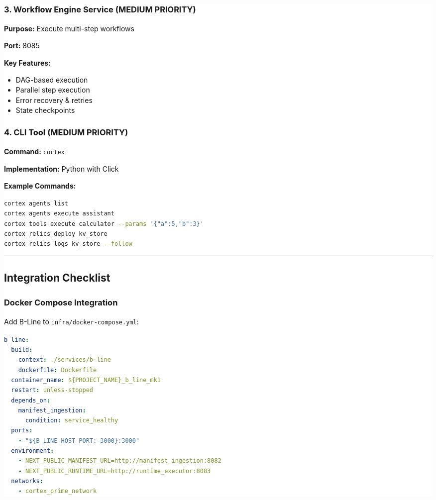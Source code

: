 ### 3. Workflow Engine Service (MEDIUM PRIORITY)

**Purpose:** Execute multi-step workflows

**Port:** 8085

**Key Features:**
- DAG-based execution
- Parallel step execution
- Error recovery & retries
- State checkpoints

### 4. CLI Tool (MEDIUM PRIORITY)

**Command:** `cortex`

**Implementation:** Python with Click

**Example Commands:**
```bash
cortex agents list
cortex agents execute assistant
cortex tools execute calculator --params '{"a":5,"b":3}'
cortex relics deploy kv_store
cortex relics logs kv_store --follow
```

---

## Integration Checklist

### Docker Compose Integration

Add B-Line to `infra/docker-compose.yml`:

```yaml
b_line:
  build:
    context: ./services/b-line
    dockerfile: Dockerfile
  container_name: ${PROJECT_NAME}_b_line_mk1
  restart: unless-stopped
  depends_on:
    manifest_ingestion:
      condition: service_healthy
  ports:
    - "${B_LINE_HOST_PORT:-3000}:3000"
  environment:
    - NEXT_PUBLIC_MANIFEST_URL=http://manifest_ingestion:8082
    - NEXT_PUBLIC_RUNTIME_URL=http://runtime_executor:8083
  networks:
    - cortex_prime_network
```
